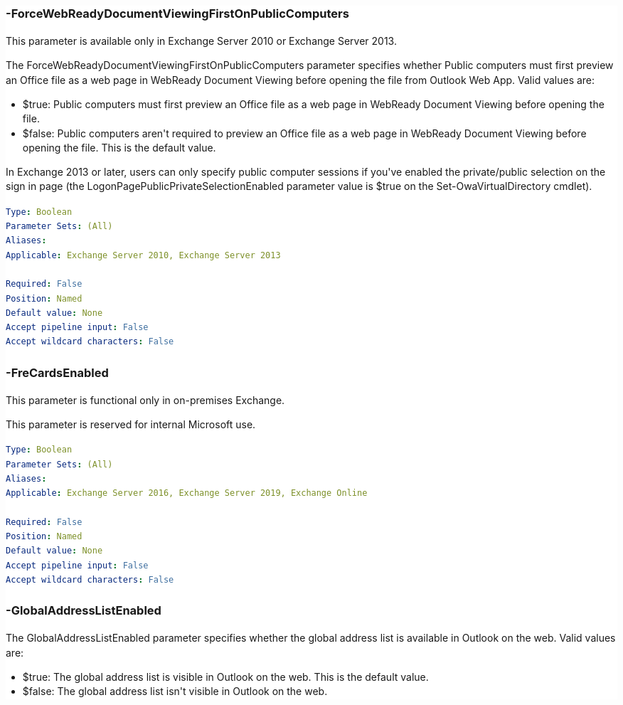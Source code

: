 ### -ForceWebReadyDocumentViewingFirstOnPublicComputers
This parameter is available only in Exchange Server 2010 or Exchange Server 2013.

The ForceWebReadyDocumentViewingFirstOnPublicComputers parameter specifies whether Public computers must first preview an Office file as a web page in WebReady Document Viewing before opening the file from Outlook Web App. Valid values are:

- $true: Public computers must first preview an Office file as a web page in WebReady Document Viewing before opening the file.
- $false: Public computers aren't required to preview an Office file as a web page in WebReady Document Viewing before opening the file. This is the default value.

In Exchange 2013 or later, users can only specify public computer sessions if you've enabled the private/public selection on the sign in page (the LogonPagePublicPrivateSelectionEnabled parameter value is $true on the Set-OwaVirtualDirectory cmdlet).

```yaml
Type: Boolean
Parameter Sets: (All)
Aliases:
Applicable: Exchange Server 2010, Exchange Server 2013

Required: False
Position: Named
Default value: None
Accept pipeline input: False
Accept wildcard characters: False
```

### -FreCardsEnabled
This parameter is functional only in on-premises Exchange.

This parameter is reserved for internal Microsoft use.

```yaml
Type: Boolean
Parameter Sets: (All)
Aliases:
Applicable: Exchange Server 2016, Exchange Server 2019, Exchange Online

Required: False
Position: Named
Default value: None
Accept pipeline input: False
Accept wildcard characters: False
```

### -GlobalAddressListEnabled
The GlobalAddressListEnabled parameter specifies whether the global address list is available in Outlook on the web. Valid values are:

- $true: The global address list is visible in Outlook on the web. This is the default value.
- $false: The global address list isn't visible in Outlook on the web.
